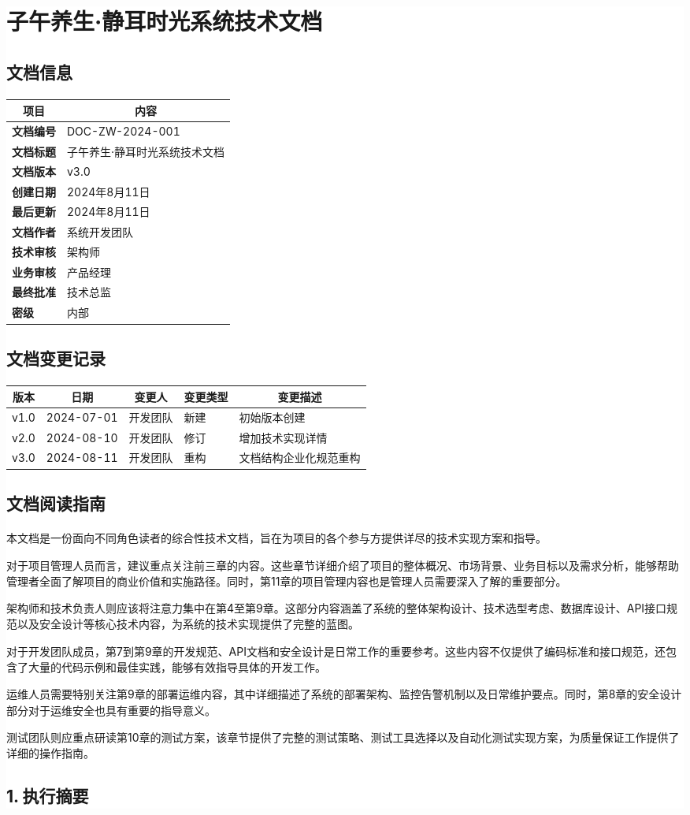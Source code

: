 # 子午养生·静耳时光系统技术文档

## 文档信息

| 项目 | 内容 |
|------|------|
| **文档编号** | DOC-ZW-2024-001 |
| **文档标题** | 子午养生·静耳时光系统技术文档 |
| **文档版本** | v3.0 |
| **创建日期** | 2024年8月11日 |
| **最后更新** | 2024年8月11日 |
| **文档作者** | 系统开发团队 |
| **技术审核** | 架构师 |
| **业务审核** | 产品经理 |
| **最终批准** | 技术总监 |
| **密级** | 内部 |

## 文档变更记录

| 版本 | 日期 | 变更人 | 变更类型 | 变更描述 |
|------|------|--------|----------|----------|
| v1.0 | 2024-07-01 | 开发团队 | 新建 | 初始版本创建 |
| v2.0 | 2024-08-10 | 开发团队 | 修订 | 增加技术实现详情 |
| v3.0 | 2024-08-11 | 开发团队 | 重构 | 文档结构企业化规范重构 |

## 文档阅读指南

本文档是一份面向不同角色读者的综合性技术文档，旨在为项目的各个参与方提供详尽的技术实现方案和指导。

对于项目管理人员而言，建议重点关注前三章的内容。这些章节详细介绍了项目的整体概况、市场背景、业务目标以及需求分析，能够帮助管理者全面了解项目的商业价值和实施路径。同时，第11章的项目管理内容也是管理人员需要深入了解的重要部分。

架构师和技术负责人则应该将注意力集中在第4至第9章。这部分内容涵盖了系统的整体架构设计、技术选型考虑、数据库设计、API接口规范以及安全设计等核心技术内容，为系统的技术实现提供了完整的蓝图。

对于开发团队成员，第7到第9章的开发规范、API文档和安全设计是日常工作的重要参考。这些内容不仅提供了编码标准和接口规范，还包含了大量的代码示例和最佳实践，能够有效指导具体的开发工作。

运维人员需要特别关注第9章的部署运维内容，其中详细描述了系统的部署架构、监控告警机制以及日常维护要点。同时，第8章的安全设计部分对于运维安全也具有重要的指导意义。

测试团队则应重点研读第10章的测试方案，该章节提供了完整的测试策略、测试工具选择以及自动化测试实现方案，为质量保证工作提供了详细的操作指南。

## 1. 执行摘要
